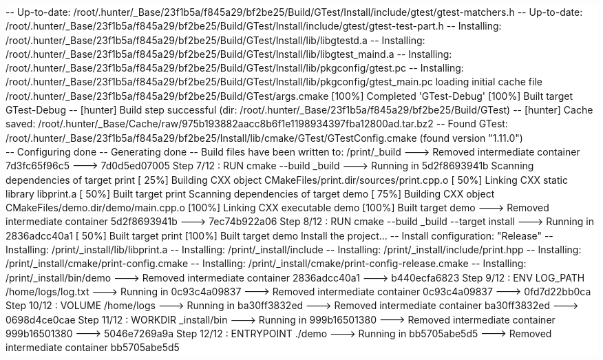 -- Up-to-date: /root/.hunter/_Base/23f1b5a/f845a29/bf2be25/Build/GTest/Install/include/gtest/gtest-matchers.h
-- Up-to-date: /root/.hunter/_Base/23f1b5a/f845a29/bf2be25/Build/GTest/Install/include/gtest/gtest-test-part.h
-- Installing: /root/.hunter/_Base/23f1b5a/f845a29/bf2be25/Build/GTest/Install/lib/libgtestd.a
-- Installing: /root/.hunter/_Base/23f1b5a/f845a29/bf2be25/Build/GTest/Install/lib/libgtest_maind.a
-- Installing: /root/.hunter/_Base/23f1b5a/f845a29/bf2be25/Build/GTest/Install/lib/pkgconfig/gtest.pc
-- Installing: /root/.hunter/_Base/23f1b5a/f845a29/bf2be25/Build/GTest/Install/lib/pkgconfig/gtest_main.pc
loading initial cache file /root/.hunter/_Base/23f1b5a/f845a29/bf2be25/Build/GTest/args.cmake
[100%] Completed 'GTest-Debug'
[100%] Built target GTest-Debug
-- [hunter] Build step successful (dir: /root/.hunter/_Base/23f1b5a/f845a29/bf2be25/Build/GTest)
-- [hunter] Cache saved: /root/.hunter/_Base/Cache/raw/975b193882aacc8b6f1e1198934397fba12800ad.tar.bz2
-- Found GTest: /root/.hunter/_Base/23f1b5a/f845a29/bf2be25/Install/lib/cmake/GTest/GTestConfig.cmake (found version "1.11.0")  
-- Configuring done
-- Generating done
-- Build files have been written to: /print/_build
 ---> Removed intermediate container 7d3fc65f96c5
 ---> 7d0d5ed07005
Step 7/12 : RUN cmake --build _build
 ---> Running in 5d2f8693941b
Scanning dependencies of target print
[ 25%] Building CXX object CMakeFiles/print.dir/sources/print.cpp.o
[ 50%] Linking CXX static library libprint.a
[ 50%] Built target print
Scanning dependencies of target demo
[ 75%] Building CXX object CMakeFiles/demo.dir/demo/main.cpp.o
[100%] Linking CXX executable demo
[100%] Built target demo
 ---> Removed intermediate container 5d2f8693941b
 ---> 7ec74b922a06
Step 8/12 : RUN cmake --build _build --target install
 ---> Running in 2836adcc40a1
[ 50%] Built target print
[100%] Built target demo
Install the project...
-- Install configuration: "Release"
-- Installing: /print/_install/lib/libprint.a
-- Installing: /print/_install/include
-- Installing: /print/_install/include/print.hpp
-- Installing: /print/_install/cmake/print-config.cmake
-- Installing: /print/_install/cmake/print-config-release.cmake
-- Installing: /print/_install/bin/demo
 ---> Removed intermediate container 2836adcc40a1
 ---> b440ecfa6823
Step 9/12 : ENV LOG_PATH /home/logs/log.txt
 ---> Running in 0c93c4a09837
 ---> Removed intermediate container 0c93c4a09837
 ---> 0fd7d22bb0ca
Step 10/12 : VOLUME /home/logs
 ---> Running in ba30ff3832ed
 ---> Removed intermediate container ba30ff3832ed
 ---> 0698d4ce0cae
Step 11/12 : WORKDIR _install/bin
 ---> Running in 999b16501380
 ---> Removed intermediate container 999b16501380
 ---> 5046e7269a9a
Step 12/12 : ENTRYPOINT ./demo
 ---> Running in bb5705abe5d5
 ---> Removed intermediate container bb5705abe5d5